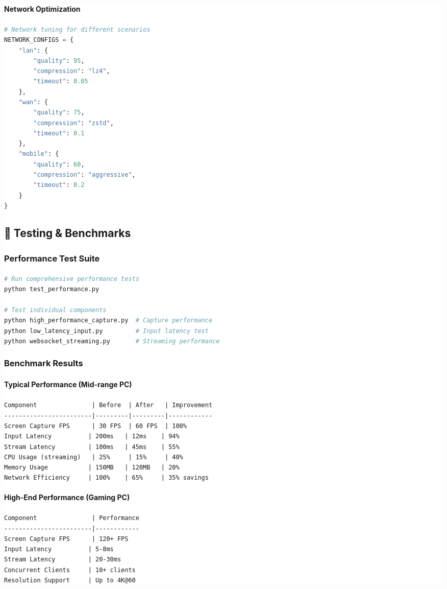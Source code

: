 #### Network Optimization
```python
# Network tuning for different scenarios
NETWORK_CONFIGS = {
    "lan": {
        "quality": 95,
        "compression": "lz4",
        "timeout": 0.05
    },
    "wan": {
        "quality": 75,
        "compression": "zstd",
        "timeout": 0.1
    },
    "mobile": {
        "quality": 60,
        "compression": "aggressive",
        "timeout": 0.2
    }
}
```

## 🧪 Testing & Benchmarks

### Performance Test Suite
```bash
# Run comprehensive performance tests
python test_performance.py

# Test individual components
python high_performance_capture.py  # Capture performance
python low_latency_input.py         # Input latency test
python websocket_streaming.py       # Streaming performance
```

### Benchmark Results

#### Typical Performance (Mid-range PC)
```
Component               | Before  | After   | Improvement
------------------------|---------|---------|------------
Screen Capture FPS      | 30 FPS  | 60 FPS  | 100%
Input Latency          | 200ms   | 12ms    | 94%
Stream Latency         | 100ms   | 45ms    | 55%
CPU Usage (streaming)   | 25%     | 15%     | 40%
Memory Usage           | 150MB   | 120MB   | 20%
Network Efficiency     | 100%    | 65%     | 35% savings
```

#### High-End Performance (Gaming PC)
```
Component               | Performance
------------------------|------------
Screen Capture FPS      | 120+ FPS
Input Latency          | 5-8ms
Stream Latency         | 20-30ms
Concurrent Clients     | 10+ clients
Resolution Support     | Up to 4K@60
```
